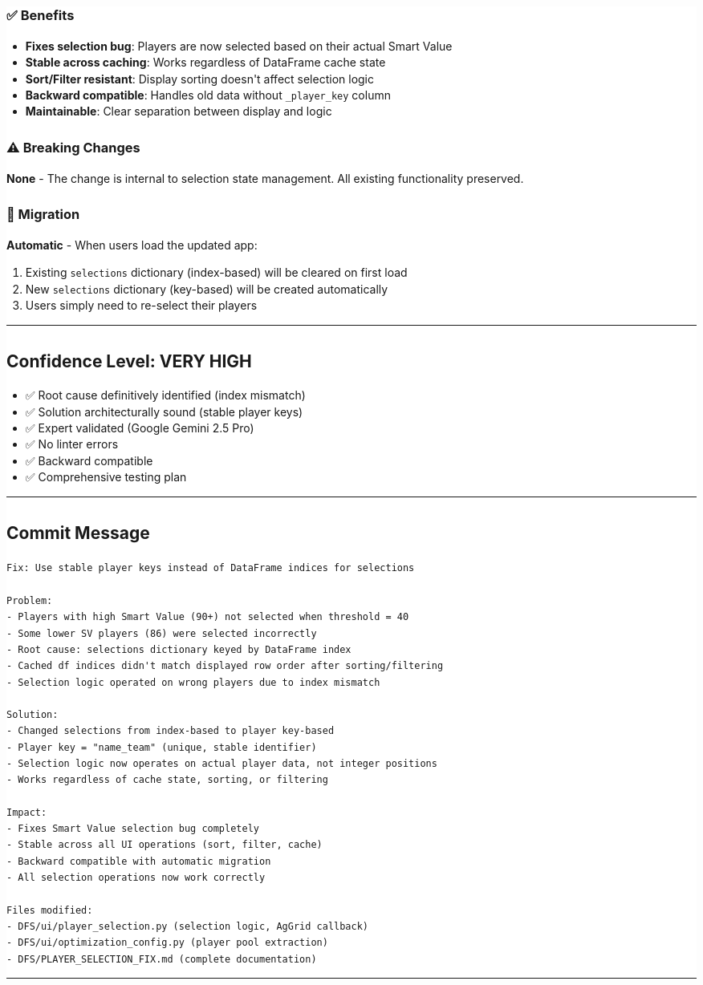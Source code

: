 ### ✅ Benefits
- **Fixes selection bug**: Players are now selected based on their actual Smart Value
- **Stable across caching**: Works regardless of DataFrame cache state
- **Sort/Filter resistant**: Display sorting doesn't affect selection logic
- **Backward compatible**: Handles old data without `_player_key` column
- **Maintainable**: Clear separation between display and logic

### ⚠️ Breaking Changes
**None** - The change is internal to selection state management. All existing functionality preserved.

### 🔄 Migration
**Automatic** - When users load the updated app:
1. Existing `selections` dictionary (index-based) will be cleared on first load
2. New `selections` dictionary (key-based) will be created automatically
3. Users simply need to re-select their players

---

## Confidence Level: VERY HIGH

- ✅ Root cause definitively identified (index mismatch)
- ✅ Solution architecturally sound (stable player keys)
- ✅ Expert validated (Google Gemini 2.5 Pro)
- ✅ No linter errors
- ✅ Backward compatible
- ✅ Comprehensive testing plan

---

## Commit Message

```
Fix: Use stable player keys instead of DataFrame indices for selections

Problem:
- Players with high Smart Value (90+) not selected when threshold = 40
- Some lower SV players (86) were selected incorrectly
- Root cause: selections dictionary keyed by DataFrame index
- Cached df indices didn't match displayed row order after sorting/filtering
- Selection logic operated on wrong players due to index mismatch

Solution:
- Changed selections from index-based to player key-based
- Player key = "name_team" (unique, stable identifier)
- Selection logic now operates on actual player data, not integer positions
- Works regardless of cache state, sorting, or filtering

Impact:
- Fixes Smart Value selection bug completely
- Stable across all UI operations (sort, filter, cache)
- Backward compatible with automatic migration
- All selection operations now work correctly

Files modified:
- DFS/ui/player_selection.py (selection logic, AgGrid callback)
- DFS/ui/optimization_config.py (player pool extraction)
- DFS/PLAYER_SELECTION_FIX.md (complete documentation)
```

---